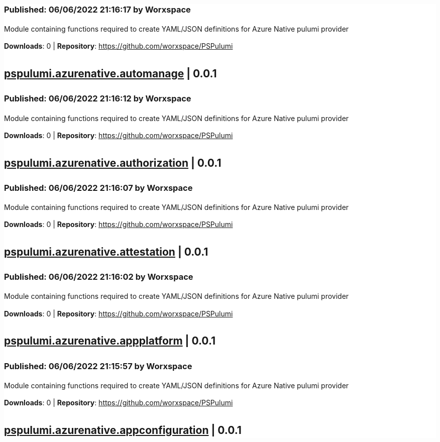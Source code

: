 ### Published: 06/06/2022 21:16:17 by Worxspace

Module containing functions required to create YAML/JSON definitions for Azure Native pulumi provider

__Downloads__: 0 | __Repository__: https://github.com/worxspace/PSPulumi

## [pspulumi.azurenative.automanage](https://www.powershellgallery.com/Packages/pspulumi.azurenative.automanage/0.0.1) | 0.0.1

### Published: 06/06/2022 21:16:12 by Worxspace

Module containing functions required to create YAML/JSON definitions for Azure Native pulumi provider

__Downloads__: 0 | __Repository__: https://github.com/worxspace/PSPulumi

## [pspulumi.azurenative.authorization](https://www.powershellgallery.com/Packages/pspulumi.azurenative.authorization/0.0.1) | 0.0.1

### Published: 06/06/2022 21:16:07 by Worxspace

Module containing functions required to create YAML/JSON definitions for Azure Native pulumi provider

__Downloads__: 0 | __Repository__: https://github.com/worxspace/PSPulumi

## [pspulumi.azurenative.attestation](https://www.powershellgallery.com/Packages/pspulumi.azurenative.attestation/0.0.1) | 0.0.1

### Published: 06/06/2022 21:16:02 by Worxspace

Module containing functions required to create YAML/JSON definitions for Azure Native pulumi provider

__Downloads__: 0 | __Repository__: https://github.com/worxspace/PSPulumi

## [pspulumi.azurenative.appplatform](https://www.powershellgallery.com/Packages/pspulumi.azurenative.appplatform/0.0.1) | 0.0.1

### Published: 06/06/2022 21:15:57 by Worxspace

Module containing functions required to create YAML/JSON definitions for Azure Native pulumi provider

__Downloads__: 0 | __Repository__: https://github.com/worxspace/PSPulumi

## [pspulumi.azurenative.appconfiguration](https://www.powershellgallery.com/Packages/pspulumi.azurenative.appconfiguration/0.0.1) | 0.0.1
